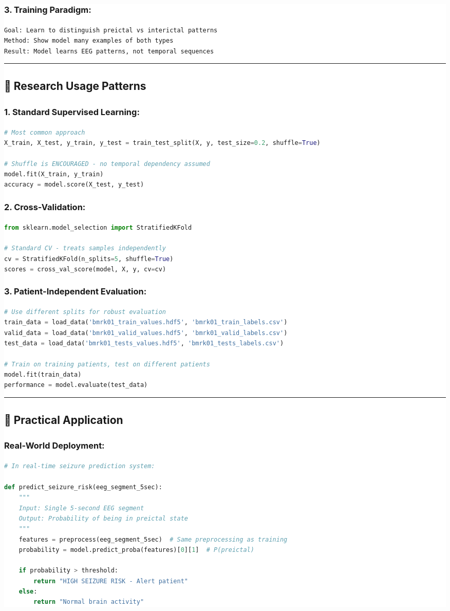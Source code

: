 ### **3. Training Paradigm:**
```
Goal: Learn to distinguish preictal vs interictal patterns
Method: Show model many examples of both types
Result: Model learns EEG patterns, not temporal sequences
```

---

## **🔬 Research Usage Patterns**

### **1. Standard Supervised Learning:**
```python
# Most common approach
X_train, X_test, y_train, y_test = train_test_split(X, y, test_size=0.2, shuffle=True)

# Shuffle is ENCOURAGED - no temporal dependency assumed
model.fit(X_train, y_train)
accuracy = model.score(X_test, y_test)
```

### **2. Cross-Validation:**
```python
from sklearn.model_selection import StratifiedKFold

# Standard CV - treats samples independently
cv = StratifiedKFold(n_splits=5, shuffle=True)
scores = cross_val_score(model, X, y, cv=cv)
```

### **3. Patient-Independent Evaluation:**
```python
# Use different splits for robust evaluation
train_data = load_data('bmrk01_train_values.hdf5', 'bmrk01_train_labels.csv')
valid_data = load_data('bmrk01_valid_values.hdf5', 'bmrk01_valid_labels.csv')
test_data = load_data('bmrk01_tests_values.hdf5', 'bmrk01_tests_labels.csv')

# Train on training patients, test on different patients
model.fit(train_data)
performance = model.evaluate(test_data)
```

---

## **🎯 Practical Application**

### **Real-World Deployment:**
```python
# In real-time seizure prediction system:

def predict_seizure_risk(eeg_segment_5sec):
    """
    Input: Single 5-second EEG segment
    Output: Probability of being in preictal state
    """
    features = preprocess(eeg_segment_5sec)  # Same preprocessing as training
    probability = model.predict_proba(features)[0][1]  # P(preictal)

    if probability > threshold:
        return "HIGH SEIZURE RISK - Alert patient"
    else:
        return "Normal brain activity"

```